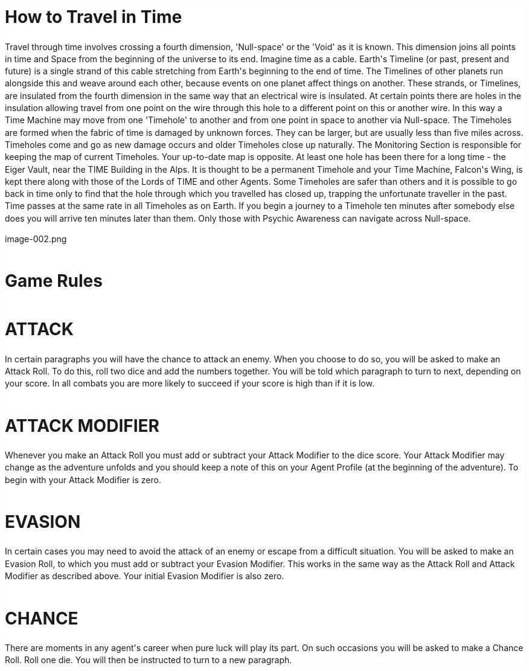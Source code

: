 # How to Travel in Time
Travel through time involves crossing a fourth dimension, 'Null-space' or the 'Void' as it is known. This dimension joins all points in time and Space from the beginning of the universe to its end. Imagine time as a cable. Earth's Timeline (or past, present and future) is a single strand of this cable stretching from Earth's beginning to the end of time. The Timelines of other planets run alongside this and weave around each other, because events on one planet affect things on another. These strands, or Timelines, are insulated from the fourth dimension in the same way that an electrical wire is insulated. At certain points there are holes in the insulation allowing travel from one point on the wire through this hole to a different point on this or another wire. In this way a Time Machine may move from one 'Timehole' to another and from one point in space to another via Null-space.
The Timeholes are formed when the fabric of time is damaged by unknown forces. They can be larger, but are usually less than five miles across. Timeholes come and go as new damage occurs and older Timeholes close up naturally. The Monitoring Section is responsible for keeping the map of current Timeholes. Your up-to-date map is opposite. At least one hole has been there for a long time - the Eiger Vault, near the TIME Building in the Alps. It is thought to be a permanent Timehole and your Time Machine, Falcon's Wing, is kept there along with those of the Lords of TIME and other Agents. Some Timeholes are safer than others and it is possible to go back in time only to find that the hole through which you travelled has closed up, trapping the unfortunate traveller in the past. Time passes at the same rate in all Timeholes as on Earth. If you begin a journey to a Timehole ten minutes after somebody else does you will arrive ten minutes later than them. Only those with Psychic Awareness can navigate across Null-space.

image-002.png

# Game Rules

# ATTACK
In certain paragraphs you will have the chance to attack an enemy. When you choose to do so, you will be asked to make an Attack Roll. To do this, roll two dice and add the numbers together. You will be told which paragraph to turn to next, depending on your score. In all combats you are more likely to succeed if your score is high than if it is low.

# ATTACK MODIFIER
Whenever you make an Attack Roll you must add or subtract your Attack Modifier to the dice score. Your Attack Modifier may change as the adventure unfolds and you should keep a note of this on your Agent Profile (at the beginning of the adventure). To begin with your Attack Modifier is zero.

# EVASION
In certain cases you may need to avoid the attack of an enemy or
escape from a difficult situation. You will be asked to make an
Evasion Roll, to which you must add or subtract your Evasion
Modifier. This works in the same way as the Attack Roll and
Attack Modifier as described above. Your initial Evasion Modifier is also zero.

# CHANCE
There are moments in any agent's career when pure luck will
play its part. On such occasions you will be asked to make a
Chance Roll. Roll one die. You will then be instructed to turn to a new paragraph.
